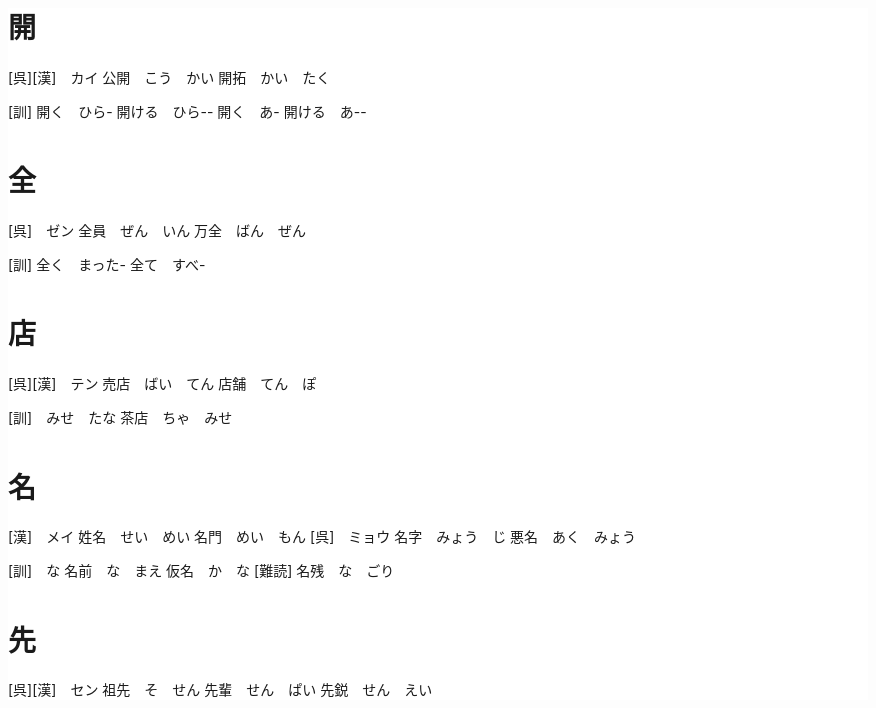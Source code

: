 # 開
[呉][漢]　カイ
公開　こう　かい
開拓　かい　たく

[訓]
開く　ひら-
開ける　ひら--
開く　あ-
開ける　あ--

# 全
[呉]　ゼン
全員　ぜん　いん
万全　ばん　ぜん

[訓]
全く　まった-
全て　すべ-

# 店
[呉][漢]　テン
売店　ばい　てん
店舗　てん　ぽ

[訓]　みせ　たな
茶店　ちゃ　みせ

# 名
[漢]　メイ
姓名　せい　めい
名門　めい　もん
[呉]　ミョウ
名字　みょう　じ
悪名　あく　みょう

[訓]　な
名前　な　まえ
仮名　か　な
[難読]
名残　な　ごり

# 先
[呉][漢]　セン
祖先　そ　せん
先輩　せん　ぱい
先鋭　せん　えい
